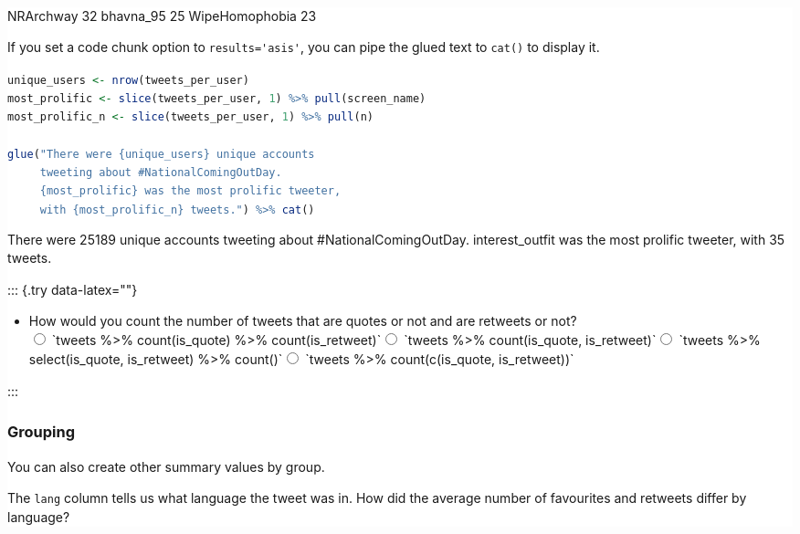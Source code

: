   <tr>
   <td style="text-align:left;"> NRArchway </td>
   <td style="text-align:right;"> 32 </td>
  </tr>
  <tr>
   <td style="text-align:left;"> bhavna_95 </td>
   <td style="text-align:right;"> 25 </td>
  </tr>
  <tr>
   <td style="text-align:left;"> WipeHomophobia </td>
   <td style="text-align:right;"> 23 </td>
  </tr>
</tbody>
</table>

</div>

If you set a code chunk option to `results='asis'`, you can pipe the glued text to `cat()` to display it.


```r
unique_users <- nrow(tweets_per_user)
most_prolific <- slice(tweets_per_user, 1) %>% pull(screen_name)
most_prolific_n <- slice(tweets_per_user, 1) %>% pull(n)

glue("There were {unique_users} unique accounts 
     tweeting about #NationalComingOutDay. 
     {most_prolific} was the most prolific tweeter, 
     with {most_prolific_n} tweets.") %>% cat()
```

There were 25189 unique accounts 
tweeting about #NationalComingOutDay. 
interest_outfit was the most prolific tweeter, 
with 35 tweets.




::: {.try data-latex=""}
* How would you count the number of tweets that are quotes or not and are retweets or not? 
    <div class='webex-radiogroup' id='radio_WSFQKFVQJQ'><label><input type="radio" autocomplete="off" name="radio_WSFQKFVQJQ" value="x"></input> <span>`tweets %>% count(is_quote) %>% count(is_retweet)`</span></label><label><input type="radio" autocomplete="off" name="radio_WSFQKFVQJQ" value="answer"></input> <span>`tweets %>% count(is_quote, is_retweet)`</span></label><label><input type="radio" autocomplete="off" name="radio_WSFQKFVQJQ" value="x"></input> <span>`tweets %>% select(is_quote, is_retweet) %>% count()`</span></label><label><input type="radio" autocomplete="off" name="radio_WSFQKFVQJQ" value="x"></input> <span>`tweets %>% count(c(is_quote, is_retweet))`</span></label></div>

:::

### Grouping

You can also create other summary values by group. 

The `lang` column tells us what language the tweet was in. How did the average number of favourites and retweets differ by language?
